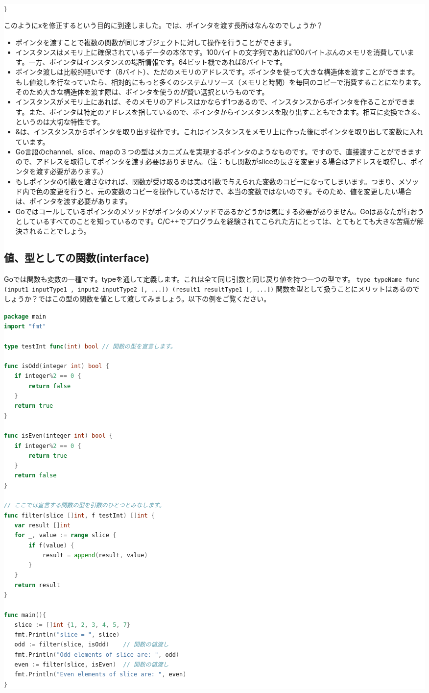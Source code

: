  ```go
 }
 ```
 このようにxを修正するという目的に到達しました。では、ポインタを渡す長所はなんなのでしょうか？
 
 * ポインタを渡すことで複数の関数が同じオブジェクトに対して操作を行うことができます。
 * インスタンスはメモリ上に確保されているデータの本体です。100バイトの文字列であれば100バイトぶんのメモリを消費しています。一方、ポインタはインスタンスの場所情報です。64ビット機であれば8バイトです。
 * ポインタ渡しは比較的軽いです（8バイト）、ただのメモリのアドレスです。ポインタを使って大きな構造体を渡すことができます。もし値渡しを行なっていたら、相対的にもっと多くのシステムリソース（メモリと時間）を毎回のコピーで消費することになります。そのため大きな構造体を渡す際は、ポインタを使うのが賢い選択というものです。
 * インスタンスがメモリ上にあれば、そのメモリのアドレスはかならず1つあるので、インスタンスからポインタを作ることができます。また、ポインタは特定のアドレスを指しているので、ポインタからインスタンスを取り出すこともできます。相互に変換できる、というのは大切な特性です。
 * &は、インスタンスからポインタを取り出す操作です。これはインスタンスをメモリ上に作った後にポインタを取り出して変数に入れています。
 * Go言語のchannel、slice、mapの３つの型はメカニズムを実現するポインタのようなものです。ですので、直接渡すことができますので、アドレスを取得してポインタを渡す必要はありません。（注：もし関数がsliceの長さを変更する場合はアドレスを取得し、ポインタを渡す必要があります。）
 * もしポインタの引数を渡さなければ、関数が受け取るのは実は引数で与えられた変数のコピーになってしまいます。つまり、メソッド内で色の変更を行うと、元の変数のコピーを操作しているだけで、本当の変数ではないのです。そのため、値を変更したい場合は、ポインタを渡す必要があります。
 * Goではコールしているポインタのメソッドがポインタのメソッドであるかどうかは気にする必要がありません。Goはあなたが行おうとしているすべてのことを知っているのです。C/C++でプログラムを経験されてこられた方にとっては、とてもとても大きな苦痛が解決されることでしょう。
 
 
 ## 値、型としての関数(interface)
 Goでは関数も変数の一種です。typeを通して定義します。これは全て同じ引数と同じ戻り値を持つ一つの型です。
 `type typeName func(input1 inputType1 , input2 inputType2 [, ...]) (result1 resultType1 [, ...])`
 関数を型として扱うことにメリットはあるのでしょうか？ではこの型の関数を値として渡してみましょう。以下の例をご覧ください。
 ```go
 package main
 import "fmt"
 
 type testInt func(int) bool // 関数の型を宣言します。
 
 func isOdd(integer int) bool {
 	if integer%2 == 0 {
 		return false
 	}
 	return true
 }
 
 func isEven(integer int) bool {
 	if integer%2 == 0 {
 		return true
 	}
 	return false
 }
 
 // ここでは宣言する関数の型を引数のひとつとみなします。
 func filter(slice []int, f testInt) []int {
 	var result []int
 	for _, value := range slice {
 		if f(value) {
 			result = append(result, value)
 		}
 	}
 	return result
 }
 
 func main(){
 	slice := []int {1, 2, 3, 4, 5, 7}
 	fmt.Println("slice = ", slice)
 	odd := filter(slice, isOdd)    // 関数の値渡し
 	fmt.Println("Odd elements of slice are: ", odd)
 	even := filter(slice, isEven)  // 関数の値渡し
 	fmt.Println("Even elements of slice are: ", even)
 }
 ```